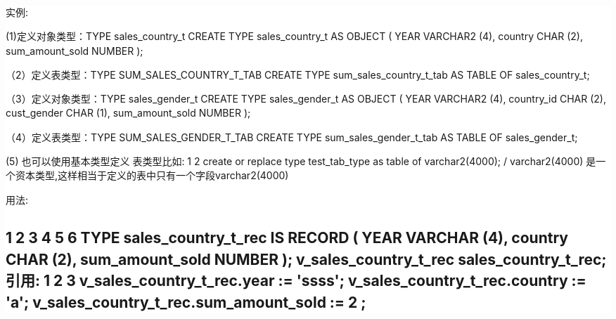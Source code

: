 实例:
 
(1)定义对象类型：TYPE sales_country_t
CREATE TYPE sales_country_t AS OBJECT (
   YEAR              VARCHAR2 (4),
   country           CHAR (2),
   sum_amount_sold   NUMBER
);
 
（2）定义表类型：TYPE SUM_SALES_COUNTRY_T_TAB
CREATE TYPE sum_sales_country_t_tab AS TABLE OF sales_country_t;
 
（3）定义对象类型：TYPE sales_gender_t
CREATE TYPE sales_gender_t AS OBJECT (
   YEAR              VARCHAR2 (4),
   country_id        CHAR (2),
   cust_gender       CHAR (1),
   sum_amount_sold   NUMBER
);
 
（4）定义表类型：TYPE SUM_SALES_GENDER_T_TAB
CREATE TYPE sum_sales_gender_t_tab AS TABLE OF sales_gender_t;
 
 

(5) 也可以使用基本类型定义  表类型比如:
1
2
create or replace type test_tab_type as table of varchar2(4000);
/
varchar2(4000) 是一个资本类型,这样相当于定义的表中只有一个字段varchar2(4000)
 
用法:
 
1
2
3
4
5
6
TYPE sales_country_t_rec IS RECORD (
      YEAR              VARCHAR (4),
      country           CHAR (2),
      sum_amount_sold   NUMBER
   );
v_sales_country_t_rec sales_country_t_rec;
引用:
1
2
3
v_sales_country_t_rec.year := 'ssss';
v_sales_country_t_rec.country := 'a';
v_sales_country_t_rec.sum_amount_sold := 2 ;
----------------------------------------------------------
 